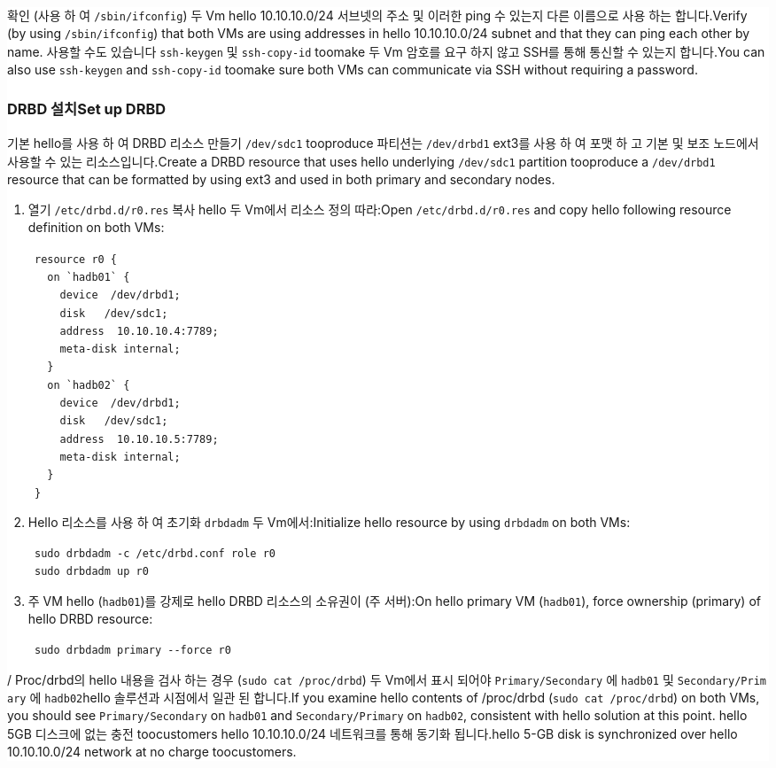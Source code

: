 <span data-ttu-id="61cab-162">확인 (사용 하 여 `/sbin/ifconfig`) 두 Vm hello 10.10.10.0/24 서브넷의 주소 및 이러한 ping 수 있는지 다른 이름으로 사용 하는 합니다.</span><span class="sxs-lookup"><span data-stu-id="61cab-162">Verify (by using `/sbin/ifconfig`) that both VMs are using addresses in hello 10.10.10.0/24 subnet and that they can ping each other by name.</span></span> <span data-ttu-id="61cab-163">사용할 수도 있습니다 `ssh-keygen` 및 `ssh-copy-id` toomake 두 Vm 암호를 요구 하지 않고 SSH를 통해 통신할 수 있는지 합니다.</span><span class="sxs-lookup"><span data-stu-id="61cab-163">You can also use `ssh-keygen` and `ssh-copy-id` toomake sure both VMs can communicate via SSH without requiring a password.</span></span>

### <a name="set-up-drbd"></a><span data-ttu-id="61cab-164">DRBD 설치</span><span class="sxs-lookup"><span data-stu-id="61cab-164">Set up DRBD</span></span>
<span data-ttu-id="61cab-165">기본 hello를 사용 하 여 DRBD 리소스 만들기 `/dev/sdc1` tooproduce 파티션는 `/dev/drbd1` ext3를 사용 하 여 포맷 하 고 기본 및 보조 노드에서 사용할 수 있는 리소스입니다.</span><span class="sxs-lookup"><span data-stu-id="61cab-165">Create a DRBD resource that uses hello underlying `/dev/sdc1` partition tooproduce a `/dev/drbd1` resource that can be formatted by using ext3 and used in both primary and secondary nodes.</span></span>

1. <span data-ttu-id="61cab-166">열기 `/etc/drbd.d/r0.res` 복사 hello 두 Vm에서 리소스 정의 따라:</span><span class="sxs-lookup"><span data-stu-id="61cab-166">Open `/etc/drbd.d/r0.res` and copy hello following resource definition on both VMs:</span></span>

        resource r0 {
          on `hadb01` {
            device  /dev/drbd1;
            disk   /dev/sdc1;
            address  10.10.10.4:7789;
            meta-disk internal;
          }
          on `hadb02` {
            device  /dev/drbd1;
            disk   /dev/sdc1;
            address  10.10.10.5:7789;
            meta-disk internal;
          }
        }

2. <span data-ttu-id="61cab-167">Hello 리소스를 사용 하 여 초기화 `drbdadm` 두 Vm에서:</span><span class="sxs-lookup"><span data-stu-id="61cab-167">Initialize hello resource by using `drbdadm` on both VMs:</span></span>

        sudo drbdadm -c /etc/drbd.conf role r0
        sudo drbdadm up r0

3. <span data-ttu-id="61cab-168">주 VM hello (`hadb01`)를 강제로 hello DRBD 리소스의 소유권이 (주 서버):</span><span class="sxs-lookup"><span data-stu-id="61cab-168">On hello primary VM (`hadb01`), force ownership (primary) of hello DRBD resource:</span></span>

        sudo drbdadm primary --force r0

<span data-ttu-id="61cab-169">/ Proc/drbd의 hello 내용을 검사 하는 경우 (`sudo cat /proc/drbd`) 두 Vm에서 표시 되어야 `Primary/Secondary` 에 `hadb01` 및 `Secondary/Primary` 에 `hadb02`hello 솔루션과 시점에서 일관 된 합니다.</span><span class="sxs-lookup"><span data-stu-id="61cab-169">If you examine hello contents of /proc/drbd (`sudo cat /proc/drbd`) on both VMs, you should see `Primary/Secondary` on `hadb01` and `Secondary/Primary` on `hadb02`, consistent with hello solution at this point.</span></span> <span data-ttu-id="61cab-170">hello 5GB 디스크에 없는 충전 toocustomers hello 10.10.10.0/24 네트워크를 통해 동기화 됩니다.</span><span class="sxs-lookup"><span data-stu-id="61cab-170">hello 5-GB disk is synchronized over hello 10.10.10.0/24 network at no charge toocustomers.</span></span>

